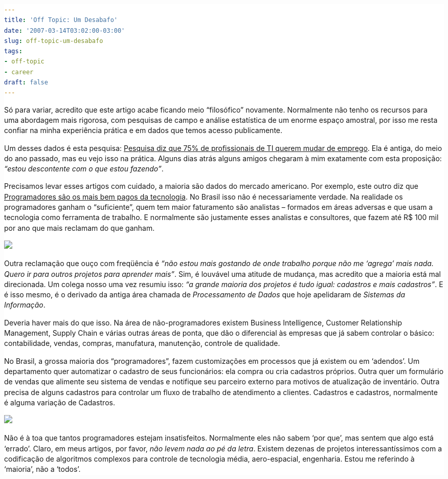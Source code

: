 ```yaml
---
title: 'Off Topic: Um Desabafo'
date: '2007-03-14T03:02:00-03:00'
slug: off-topic-um-desabafo
tags:
- off-topic
- career
draft: false
---
```




Só para variar, acredito que este artigo acabe ficando meio “filosófico” novamente. Normalmente não tenho os recursos para uma abordagem mais rigorosa, com pesquisas de campo e análise estatística de um enorme espaço amostral, por isso me resta confiar na minha experiência prática e em dados que temos acesso publicamente.

Um desses dados é esta pesquisa: [Pesquisa diz que 75% de profissionais de TI querem mudar de emprego](http://idgnow.uol.com.br/carreira/2006/08/21/idgnoticia.2006-08-21.7048942010/IDGNoticia_view). Ela é antiga, do meio do ano passado, mas eu vejo isso na prática. Alguns dias atrás alguns amigos chegaram à mim exatamente com esta proposição: _“estou descontente com o que estou fazendo”_.

Precisamos levar esses artigos com cuidado, a maioria são dados do mercado americano. Por exemplo, este outro diz que [Programadores são os mais bem pagos da tecnologia](http://idgnow.uol.com.br/carreira/2006/08/15/idgnoticia.2006-08-15.9911074683/IDGNoticia_view). No Brasil isso não é necessariamente verdade. Na realidade os programadores ganham o “suficiente”, quem tem maior faturamento são analistas – formados em áreas adversas e que usam a tecnologia como ferramenta de trabalho. E normalmente são justamente esses analistas e consultores, que fazem até R$ 100 mil por ano que mais reclamam do que ganham.

[![](/files/neumannface_en.jpg)](http://en.wikipedia.org/wiki/Von_Neumann)

Outra reclamação que ouço com freqüência é _“não estou mais gostando de onde trabalho porque não me ‘agrega’ mais nada. Quero ir para outros projetos para aprender mais”_. Sim, é louvável uma atitude de mudança, mas acredito que a maioria está mal direcionada. Um colega nosso uma vez resumiu isso: _“a grande maioria dos projetos é tudo igual: cadastros e mais cadastros”_. E é isso mesmo, é o derivado da antiga área chamada de _Processamento de Dados_ que hoje apelidaram de _Sistemas da Informação_.

Deveria haver mais do que isso. Na área de não-programadores existem Business Intelligence, Customer Relationship Management, Supply Chain e várias outras áreas de ponta, que dão o diferencial às empresas que já sabem controlar o básico: contabilidade, vendas, compras, manufatura, manutenção, controle de qualidade.

No Brasil, a grossa maioria dos “programadores”, fazem customizações em processos que já existem ou em ‘adendos’. Um departamento quer automatizar o cadastro de seus funcionários: ela compra ou cria cadastros próprios. Outra quer um formulário de vendas que alimente seu sistema de vendas e notifique seu parceiro externo para motivos de atualização de inventário. Outra precisa de alguns cadastros para controlar um fluxo de trabalho de atendimento a clientes. Cadastros e cadastros, normalmente é alguma variação de Cadastros.

[![](/files/zuse.jpg)](http://en.wikipedia.org/wiki/Konrad_Zuse)

Não é à toa que tantos programadores estejam insatisfeitos. Normalmente eles não sabem ‘por que’, mas sentem que algo está ‘errado’. Claro, em meus artigos, por favor, _não levem nada ao pé da letra_. Existem dezenas de projetos interessantíssimos com a codificação de algoritmos complexos para controle de tecnologia média, aero-espacial, engenharia. Estou me referindo à ‘maioria’, não a ‘todos’.
